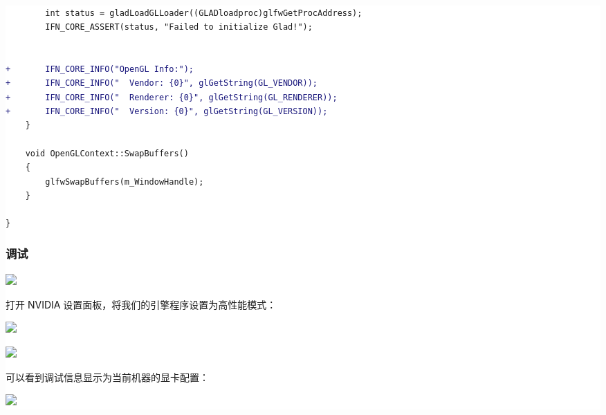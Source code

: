 ```diff
		int status = gladLoadGLLoader((GLADloadproc)glfwGetProcAddress);
		IFN_CORE_ASSERT(status, "Failed to initialize Glad!");


+		IFN_CORE_INFO("OpenGL Info:");
+		IFN_CORE_INFO("  Vendor: {0}", glGetString(GL_VENDOR));
+		IFN_CORE_INFO("  Renderer: {0}", glGetString(GL_RENDERER));
+		IFN_CORE_INFO("  Version: {0}", glGetString(GL_VERSION));
	}

	void OpenGLContext::SwapBuffers()
	{
		glfwSwapBuffers(m_WindowHandle);
	}

}
```







### 调试

![](https://cdn.jsdelivr.net/gh/Yousazoe/picgo-repo/img/_cgi-bin_mmwebwx-bin_webwxgetmsgimg__&MsgID=5351888451589189657&skey=@crypt_ea61667d_b14d0f983e93019df45886e0bbaa3805&mmweb_appid=wx_webfilehelper.jpeg)



打开 NVIDIA 设置面板，将我们的引擎程序设置为高性能模式：

![](https://cdn.jsdelivr.net/gh/Yousazoe/picgo-repo/img/_cgi-bin_mmwebwx-bin_webwxgetmsgimg__&MsgID=6766829319374746066&skey=@crypt_ea61667d_b14d0f983e93019df45886e0bbaa3805&mmweb_appid=wx_webfilehelper.jpeg)

![](https://cdn.jsdelivr.net/gh/Yousazoe/picgo-repo/img/_cgi-bin_mmwebwx-bin_webwxgetmsgimg__&MsgID=4668266812995128991&skey=@crypt_ea61667d_b14d0f983e93019df45886e0bbaa3805&mmweb_appid=wx_webfilehelper.jpeg)



可以看到调试信息显示为当前机器的显卡配置：

![](https://cdn.jsdelivr.net/gh/Yousazoe/picgo-repo/img/_cgi-bin_mmwebwx-bin_webwxgetmsgimg__&MsgID=7486734692536799327&skey=@crypt_ea61667d_b14d0f983e93019df45886e0bbaa3805&mmweb_appid=wx_webfilehelper.jpeg)
